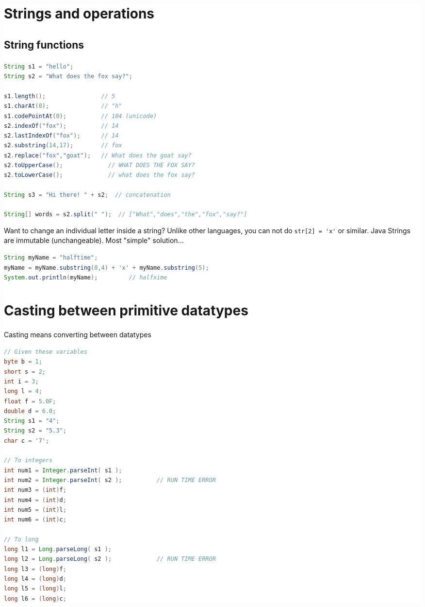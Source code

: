 
# Strings and operations

## String functions
```java
String s1 = "hello";
String s2 = "What does the fox say?";

s1.length();           		// 5
s1.charAt(0);          		// "h"
s1.codePointAt(0);     		// 104 (unicode)
s2.indexOf("fox");     		// 14
s2.lastIndexOf("fox"); 		// 14
s2.substring(14,17);   		// fox
s2.replace("fox","goat");	// What does the goat say?
s2.toUpperCase();		      // WHAT DOES THE FOX SAY?
s2.toLowerCase();		      // what does the fox say?
	
String s3 = "Hi there! " + s2; 	// concatenation

String[] words = s2.split(" ");  // ["What","does","the","fox","say?"]
```

Want to change an individual letter inside a string? Unlike other languages, you can not do `str[2] = 'x'` or similar. Java Strings are immutable (unchangeable). Most "simple" solution...

```java
String myName = "halftime";
myName = myName.substring(0,4) + 'x' + myName.substring(5);
System.out.println(myName);			// halfxime
```

# Casting between primitive datatypes

Casting means converting between datatypes

```java
// Given these variables
byte b = 1;
short s = 2;
int i = 3;
long l = 4;
float f = 5.0F;
double d = 6.0;
String s1 = "4";
String s2 = "5.3";
char c = '7';

// To integers
int num1 = Integer.parseInt( s1 ); 
int num2 = Integer.parseInt( s2 );          // RUN TIME ERROR
int num3 = (int)f;
int num4 = (int)d;
int num5 = (int)l;
int num6 = (int)c;

// To long
long l1 = Long.parseLong( s1 ); 
long l2 = Long.parseLong( s2 );             // RUN TIME ERROR
long l3 = (long)f;
long l4 = (long)d;
long l5 = (long)l;
long l6 = (long)c;
```